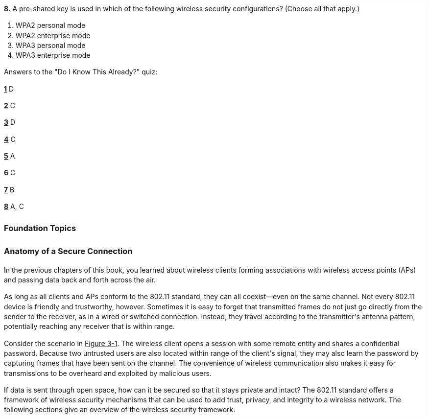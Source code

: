 **[8](vol2_ch03.xhtml#ques3_8a).** A pre-shared key is used in which of the following wireless security configurations? (Choose all that apply.)

1. WPA2 personal mode
2. WPA2 enterprise mode
3. WPA3 personal mode
4. WPA3 enterprise mode

Answers to the "Do I Know This Already?" quiz:

**[1](vol2_appc.xhtml#ques3_1)** D

**[2](vol2_appc.xhtml#ques3_2)** C

**[3](vol2_appc.xhtml#ques3_3)** D

**[4](vol2_appc.xhtml#ques3_4)** C

**[5](vol2_appc.xhtml#ques3_5)** A

**[6](vol2_appc.xhtml#ques3_6)** C

**[7](vol2_appc.xhtml#ques3_7)** B

**[8](vol2_appc.xhtml#ques3_8)** A, C

### Foundation Topics

### Anatomy of a Secure Connection

In the previous chapters of this book, you learned about wireless clients forming associations with wireless access points (APs) and passing data back and forth across the air.

As long as all clients and APs conform to the 802.11 standard, they can all coexist—even on the same channel. Not every 802.11 device is friendly and trustworthy, however. Sometimes it is easy to forget that transmitted frames do not just go directly from the sender to the receiver, as in a wired or switched connection. Instead, they travel according to the transmitter's antenna pattern, potentially reaching any receiver that is within range.

Consider the scenario in [Figure 3-1](vol2_ch03.xhtml#ch03fig01). The wireless client opens a session with some remote entity and shares a confidential password. Because two untrusted users are also located within range of the client's signal, they may also learn the password by capturing frames that have been sent on the channel. The convenience of wireless communication also makes it easy for transmissions to be overheard and exploited by malicious users.

If data is sent through open space, how can it be secured so that it stays private and intact? The 802.11 standard offers a framework of wireless security mechanisms that can be used to add trust, privacy, and integrity to a wireless network. The following sections give an overview of the wireless security framework.

